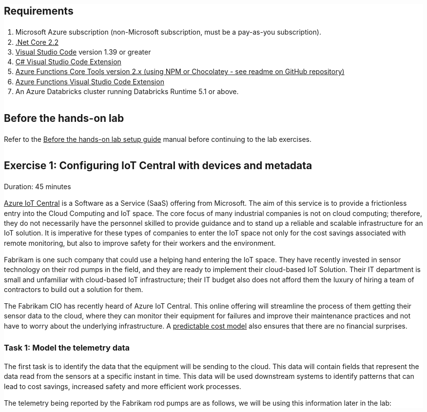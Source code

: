 ## Requirements

1. Microsoft Azure subscription (non-Microsoft subscription, must be a pay-as-you subscription).
2. [.Net Core 2.2](https://dotnet.microsoft.com/download/dotnet-core/2.2)
3. [Visual Studio Code](https://code.visualstudio.com/) version 1.39 or greater
4. [C# Visual Studio Code Extension](https://marketplace.visualstudio.com/items?itemName=ms-vscode.csharp)
5. [Azure Functions Core Tools version 2.x (using NPM or Chocolatey - see readme on GitHub repository)](https://github.com/Azure/azure-functions-core-tools)
6. [Azure Functions Visual Studio Code Extension](https://marketplace.visualstudio.com/items?itemName=ms-azuretools.vscode-azurefunctions)
7. An Azure Databricks cluster running Databricks Runtime 5.1 or above.

## Before the hands-on lab

Refer to the [Before the hands-on lab setup guide](./Before%20the%20HOL%20-%20Predictive%20Maintenance%20for%20Remote%20Field%20Devices.md) manual before continuing to the lab exercises.

## Exercise 1: Configuring IoT Central with devices and metadata

Duration: 45 minutes

[Azure IoT Central](https://azure.microsoft.com/en-us/services/iot-central/) is a Software as a Service (SaaS) offering from Microsoft. The aim of this service is to provide a frictionless entry into the Cloud Computing and IoT space. The core focus of many industrial companies is not on cloud computing; therefore, they do not necessarily have the personnel skilled to provide guidance and to stand up a reliable and scalable infrastructure for an IoT solution. It is imperative for these types of companies to enter the IoT space not only for the cost savings associated with remote monitoring, but also to improve safety for their workers and the environment.

Fabrikam is one such company that could use a helping hand entering the IoT space. They have recently invested in sensor technology on their rod pumps in the field, and they are ready to implement their cloud-based IoT Solution. Their IT department is small and unfamiliar with cloud-based IoT infrastructure; their IT budget also does not afford them the luxury of hiring a team of contractors to build out a solution for them.

The Fabrikam CIO has recently heard of Azure IoT Central. This online offering will streamline the process of them getting their sensor data to the cloud, where they can monitor their equipment for failures and improve their maintenance practices and not have to worry about the underlying infrastructure. A [predictable cost model](https://azure.microsoft.com/en-us/pricing/details/iot-central/) also ensures that there are no financial surprises.

### Task 1: Model the telemetry data

The first task is to identify the data that the equipment will be sending to the cloud. This data will contain fields that represent the data read from the sensors at a specific instant in time. This data will be used downstream systems to identify patterns that can lead to cost savings, increased safety and more efficient work processes.

The telemetry being reported by the Fabrikam rod pumps are as follows, we will be using this information later in the lab:

